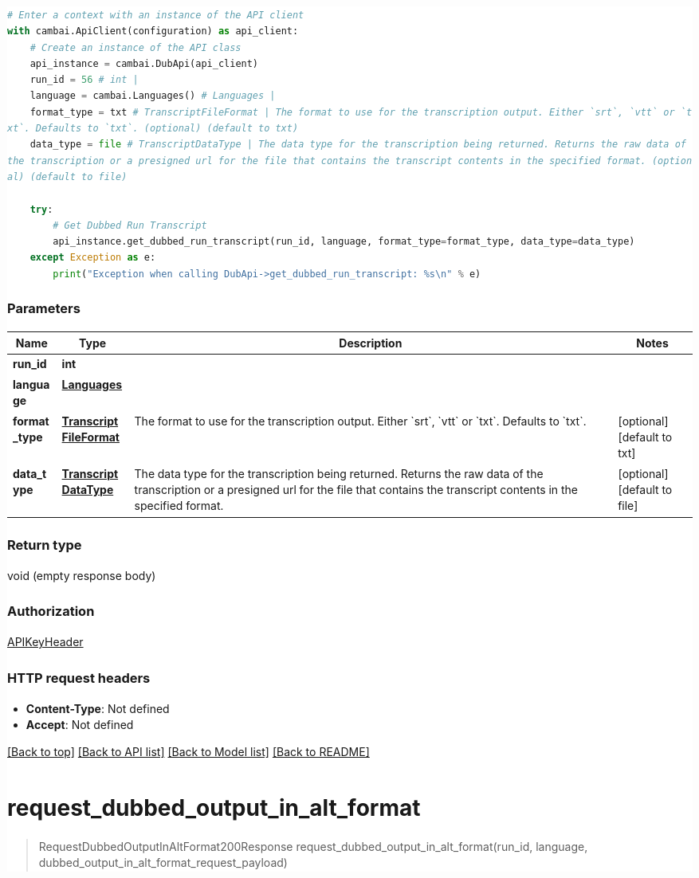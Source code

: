 ```python
# Enter a context with an instance of the API client
with cambai.ApiClient(configuration) as api_client:
    # Create an instance of the API class
    api_instance = cambai.DubApi(api_client)
    run_id = 56 # int | 
    language = cambai.Languages() # Languages | 
    format_type = txt # TranscriptFileFormat | The format to use for the transcription output. Either `srt`, `vtt` or `txt`. Defaults to `txt`. (optional) (default to txt)
    data_type = file # TranscriptDataType | The data type for the transcription being returned. Returns the raw data of the transcription or a presigned url for the file that contains the transcript contents in the specified format. (optional) (default to file)

    try:
        # Get Dubbed Run Transcript
        api_instance.get_dubbed_run_transcript(run_id, language, format_type=format_type, data_type=data_type)
    except Exception as e:
        print("Exception when calling DubApi->get_dubbed_run_transcript: %s\n" % e)
```



### Parameters


Name | Type | Description  | Notes
------------- | ------------- | ------------- | -------------
 **run_id** | **int**|  | 
 **language** | [**Languages**](.md)|  | 
 **format_type** | [**TranscriptFileFormat**](.md)| The format to use for the transcription output. Either &#x60;srt&#x60;, &#x60;vtt&#x60; or &#x60;txt&#x60;. Defaults to &#x60;txt&#x60;. | [optional] [default to txt]
 **data_type** | [**TranscriptDataType**](.md)| The data type for the transcription being returned. Returns the raw data of the transcription or a presigned url for the file that contains the transcript contents in the specified format. | [optional] [default to file]

### Return type

void (empty response body)

### Authorization

[APIKeyHeader](../README.md#APIKeyHeader)

### HTTP request headers

 - **Content-Type**: Not defined
 - **Accept**: Not defined


[[Back to top]](#) [[Back to API list]](../README.md#documentation-for-api-endpoints) [[Back to Model list]](../README.md#documentation-for-models) [[Back to README]](../README.md)

# **request_dubbed_output_in_alt_format**
> RequestDubbedOutputInAltFormat200Response request_dubbed_output_in_alt_format(run_id, language, dubbed_output_in_alt_format_request_payload)
